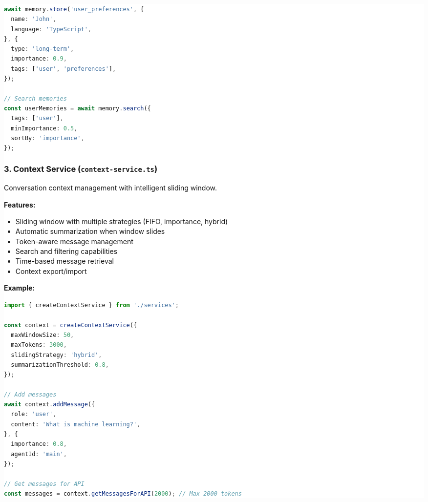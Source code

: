 ```typescript
await memory.store('user_preferences', {
  name: 'John',
  language: 'TypeScript',
}, {
  type: 'long-term',
  importance: 0.9,
  tags: ['user', 'preferences'],
});

// Search memories
const userMemories = await memory.search({
  tags: ['user'],
  minImportance: 0.5,
  sortBy: 'importance',
});
```

### 3. Context Service (`context-service.ts`)
Conversation context management with intelligent sliding window.

**Features:**
- Sliding window with multiple strategies (FIFO, importance, hybrid)
- Automatic summarization when window slides
- Token-aware message management
- Search and filtering capabilities
- Time-based message retrieval
- Context export/import

**Example:**
```typescript
import { createContextService } from './services';

const context = createContextService({
  maxWindowSize: 50,
  maxTokens: 3000,
  slidingStrategy: 'hybrid',
  summarizationThreshold: 0.8,
});

// Add messages
await context.addMessage({
  role: 'user',
  content: 'What is machine learning?',
}, {
  importance: 0.8,
  agentId: 'main',
});

// Get messages for API
const messages = context.getMessagesForAPI(2000); // Max 2000 tokens
```
